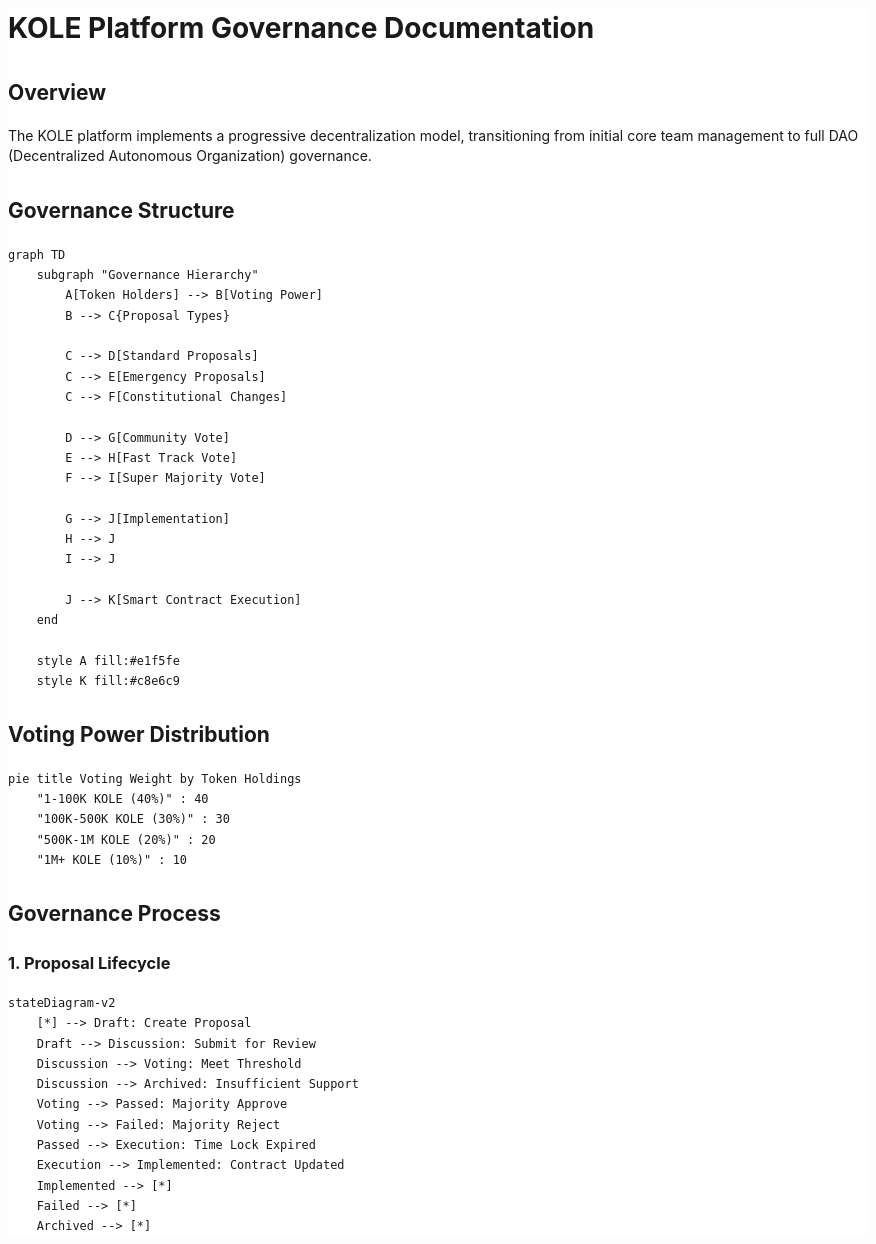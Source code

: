 # KOLE Platform Governance Documentation

## Overview

The KOLE platform implements a progressive decentralization model, transitioning from initial core team management to full DAO (Decentralized Autonomous Organization) governance.

## Governance Structure

```mermaid
graph TD
    subgraph "Governance Hierarchy"
        A[Token Holders] --> B[Voting Power]
        B --> C{Proposal Types}

        C --> D[Standard Proposals]
        C --> E[Emergency Proposals]
        C --> F[Constitutional Changes]

        D --> G[Community Vote]
        E --> H[Fast Track Vote]
        F --> I[Super Majority Vote]

        G --> J[Implementation]
        H --> J
        I --> J

        J --> K[Smart Contract Execution]
    end

    style A fill:#e1f5fe
    style K fill:#c8e6c9
```

## Voting Power Distribution

```mermaid
pie title Voting Weight by Token Holdings
    "1-100K KOLE (40%)" : 40
    "100K-500K KOLE (30%)" : 30
    "500K-1M KOLE (20%)" : 20
    "1M+ KOLE (10%)" : 10
```

## Governance Process

### 1. Proposal Lifecycle

```mermaid
stateDiagram-v2
    [*] --> Draft: Create Proposal
    Draft --> Discussion: Submit for Review
    Discussion --> Voting: Meet Threshold
    Discussion --> Archived: Insufficient Support
    Voting --> Passed: Majority Approve
    Voting --> Failed: Majority Reject
    Passed --> Execution: Time Lock Expired
    Execution --> Implemented: Contract Updated
    Implemented --> [*]
    Failed --> [*]
    Archived --> [*]

```